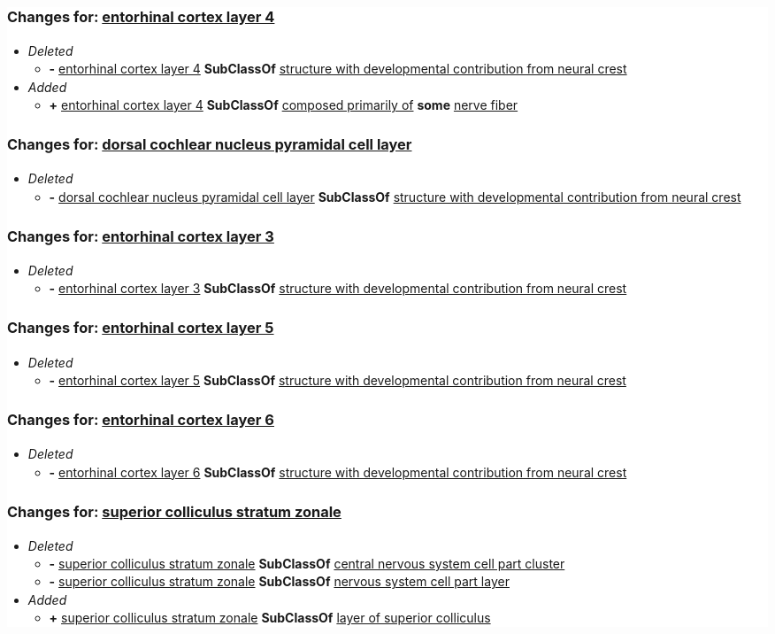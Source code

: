 ### Changes for: [entorhinal cortex layer 4](http://purl.obolibrary.org/obo/UBERON_0022323)

 * _Deleted_
    *  **-** [entorhinal cortex layer 4](http://purl.obolibrary.org/obo/UBERON_0022323) **SubClassOf** [structure with developmental contribution from neural crest](http://purl.obolibrary.org/obo/UBERON_0010314)
 * _Added_
    *  **+** [entorhinal cortex layer 4](http://purl.obolibrary.org/obo/UBERON_0022323) **SubClassOf** [composed primarily of](http://purl.obolibrary.org/obo/RO_0002473) **some** [nerve fiber](http://purl.obolibrary.org/obo/UBERON_0006134)

### Changes for: [dorsal cochlear nucleus pyramidal cell layer](http://purl.obolibrary.org/obo/UBERON_0022320)

 * _Deleted_
    *  **-** [dorsal cochlear nucleus pyramidal cell layer](http://purl.obolibrary.org/obo/UBERON_0022320) **SubClassOf** [structure with developmental contribution from neural crest](http://purl.obolibrary.org/obo/UBERON_0010314)

### Changes for: [entorhinal cortex layer 3](http://purl.obolibrary.org/obo/UBERON_0022327)

 * _Deleted_
    *  **-** [entorhinal cortex layer 3](http://purl.obolibrary.org/obo/UBERON_0022327) **SubClassOf** [structure with developmental contribution from neural crest](http://purl.obolibrary.org/obo/UBERON_0010314)

### Changes for: [entorhinal cortex layer 5](http://purl.obolibrary.org/obo/UBERON_0022325)

 * _Deleted_
    *  **-** [entorhinal cortex layer 5](http://purl.obolibrary.org/obo/UBERON_0022325) **SubClassOf** [structure with developmental contribution from neural crest](http://purl.obolibrary.org/obo/UBERON_0010314)

### Changes for: [entorhinal cortex layer 6](http://purl.obolibrary.org/obo/UBERON_0022329)

 * _Deleted_
    *  **-** [entorhinal cortex layer 6](http://purl.obolibrary.org/obo/UBERON_0022329) **SubClassOf** [structure with developmental contribution from neural crest](http://purl.obolibrary.org/obo/UBERON_0010314)

### Changes for: [superior colliculus stratum zonale](http://purl.obolibrary.org/obo/UBERON_0022314)

 * _Deleted_
    *  **-** [superior colliculus stratum zonale](http://purl.obolibrary.org/obo/UBERON_0022314) **SubClassOf** [central nervous system cell part cluster](http://purl.obolibrary.org/obo/UBERON_0011215)
    *  **-** [superior colliculus stratum zonale](http://purl.obolibrary.org/obo/UBERON_0022314) **SubClassOf** [nervous system cell part layer](http://purl.obolibrary.org/obo/UBERON_0022303)
 * _Added_
    *  **+** [superior colliculus stratum zonale](http://purl.obolibrary.org/obo/UBERON_0022314) **SubClassOf** [layer of superior colliculus](http://purl.obolibrary.org/obo/UBERON_0006783)
